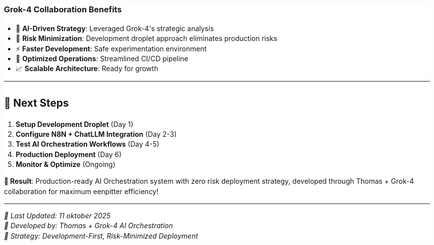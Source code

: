 ### **Grok-4 Collaboration Benefits**
- 🤖 **AI-Driven Strategy**: Leveraged Grok-4's strategic analysis
- 🎯 **Risk Minimization**: Development droplet approach eliminates production risks
- ⚡ **Faster Development**: Safe experimentation environment
- 🔧 **Optimized Operations**: Streamlined CI/CD pipeline
- 📈 **Scalable Architecture**: Ready for growth

---

## 🚀 **Next Steps**

1. **Setup Development Droplet** (Day 1)
2. **Configure N8N + ChatLLM Integration** (Day 2-3)
3. **Test AI Orchestration Workflows** (Day 4-5)
4. **Production Deployment** (Day 6)
5. **Monitor & Optimize** (Ongoing)

**🎯 Result**: Production-ready AI Orchestration system with zero risk deployment strategy, developed through Thomas + Grok-4 collaboration for maximum eenpitter efficiency!

---

*📅 Last Updated: 11 oktober 2025*  
*🤖 Developed by: Thomas + Grok-4 AI Orchestration*  
*🎯 Strategy: Development-First, Risk-Minimized Deployment*